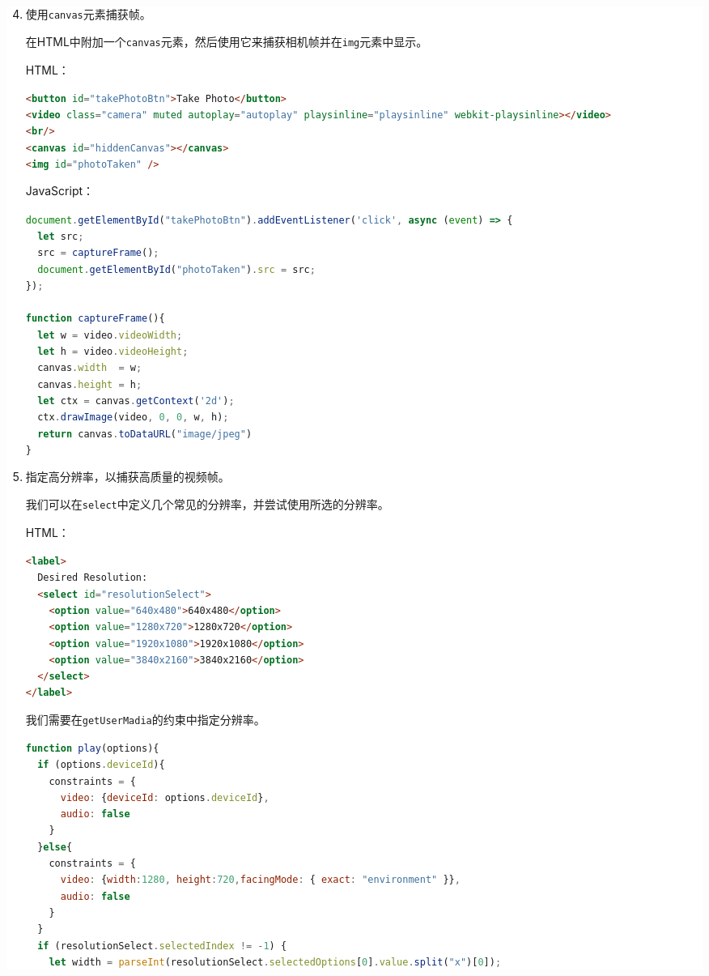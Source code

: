 4. 使用`canvas`元素捕获帧。

   在HTML中附加一个`canvas`元素，然后使用它来捕获相机帧并在`img`元素中显示。

   HTML：

   ```html
   <button id="takePhotoBtn">Take Photo</button>
   <video class="camera" muted autoplay="autoplay" playsinline="playsinline" webkit-playsinline></video>
   <br/>
   <canvas id="hiddenCanvas"></canvas>
   <img id="photoTaken" />
   ```

   JavaScript：

   ```js
   document.getElementById("takePhotoBtn").addEventListener('click', async (event) => {
     let src;
     src = captureFrame();
     document.getElementById("photoTaken").src = src;
   });

   function captureFrame(){
     let w = video.videoWidth;
     let h = video.videoHeight;
     canvas.width  = w;
     canvas.height = h;
     let ctx = canvas.getContext('2d');
     ctx.drawImage(video, 0, 0, w, h);
     return canvas.toDataURL("image/jpeg")
   }
   ```

5. 指定高分辨率，以捕获高质量的视频帧。

   我们可以在`select`中定义几个常见的分辨率，并尝试使用所选的分辨率。

   HTML：

   ```html
   <label>
     Desired Resolution:
     <select id="resolutionSelect">
       <option value="640x480">640x480</option>
       <option value="1280x720">1280x720</option>
       <option value="1920x1080">1920x1080</option>
       <option value="3840x2160">3840x2160</option>
     </select>
   </label>
   ```

   我们需要在`getUserMadia`的约束中指定分辨率。

   ```js
   function play(options){
     if (options.deviceId){
       constraints = {
         video: {deviceId: options.deviceId},
         audio: false
       }
     }else{
       constraints = {
         video: {width:1280, height:720,facingMode: { exact: "environment" }},
         audio: false
       }
     }
     if (resolutionSelect.selectedIndex != -1) {
       let width = parseInt(resolutionSelect.selectedOptions[0].value.split("x")[0]);
   ```